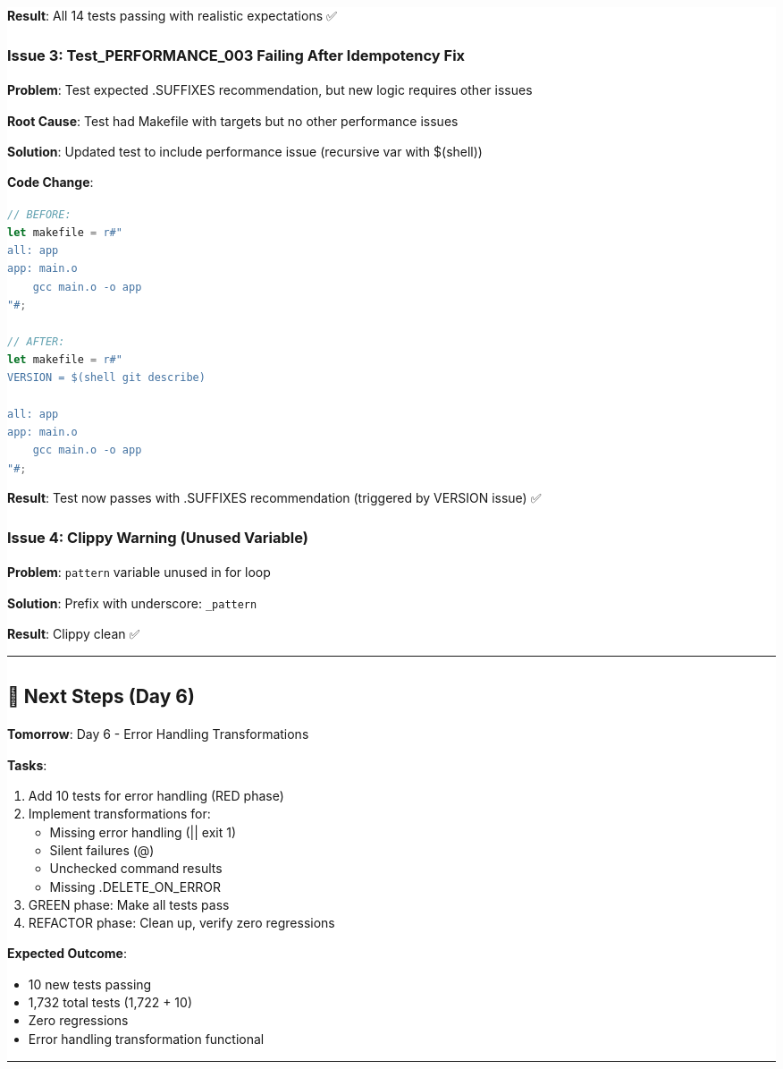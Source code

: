 **Result**: All 14 tests passing with realistic expectations ✅

### Issue 3: Test_PERFORMANCE_003 Failing After Idempotency Fix
**Problem**: Test expected .SUFFIXES recommendation, but new logic requires other issues

**Root Cause**: Test had Makefile with targets but no other performance issues

**Solution**: Updated test to include performance issue (recursive var with $(shell))

**Code Change**:
```rust
// BEFORE:
let makefile = r#"
all: app
app: main.o
	gcc main.o -o app
"#;

// AFTER:
let makefile = r#"
VERSION = $(shell git describe)

all: app
app: main.o
	gcc main.o -o app
"#;
```

**Result**: Test now passes with .SUFFIXES recommendation (triggered by VERSION issue) ✅

### Issue 4: Clippy Warning (Unused Variable)
**Problem**: `pattern` variable unused in for loop

**Solution**: Prefix with underscore: `_pattern`

**Result**: Clippy clean ✅

---

## 🚀 Next Steps (Day 6)

**Tomorrow**: Day 6 - Error Handling Transformations

**Tasks**:
1. Add 10 tests for error handling (RED phase)
2. Implement transformations for:
   - Missing error handling (|| exit 1)
   - Silent failures (@)
   - Unchecked command results
   - Missing .DELETE_ON_ERROR
3. GREEN phase: Make all tests pass
4. REFACTOR phase: Clean up, verify zero regressions

**Expected Outcome**:
- 10 new tests passing
- 1,732 total tests (1,722 + 10)
- Zero regressions
- Error handling transformation functional

---